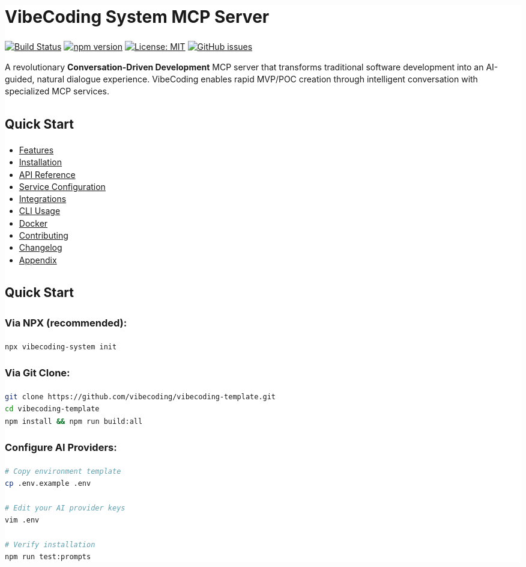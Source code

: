 # VibeCoding System MCP Server

[![Build Status](https://img.shields.io/badge/build-passing-brightgreen.svg)](https://github.com/vibecoding/vibecoding-template) [![npm version](https://img.shields.io/badge/npm-v1.0.0-blue.svg)](https://www.npmjs.com/package/vibecoding-system) [![License: MIT](https://img.shields.io/badge/License-MIT-yellow.svg)](https://opensource.org/licenses/MIT) [![GitHub issues](https://img.shields.io/github/issues/vibecoding/vibecoding-template.svg)](https://github.com/vibecoding/vibecoding-template/issues)

A revolutionary **Conversation-Driven Development** MCP server that transforms traditional software development into an AI-guided, natural dialogue experience. VibeCoding enables rapid MVP/POC creation through intelligent conversation with specialized MCP services.

## Quick Start
- [Features](#features)
- [Installation](#installation)
- [API Reference](#api-reference)
- [Service Configuration](#service-configuration)
- [Integrations](#integrations)
- [CLI Usage](#cli-usage)
- [Docker](#docker)
- [Contributing](#contributing)
- [Changelog](#changelog)
- [Appendix](#appendix)

## Quick Start

### Via NPX (recommended):
```bash
npx vibecoding-system init
```

### Via Git Clone:
```bash
git clone https://github.com/vibecoding/vibecoding-template.git
cd vibecoding-template
npm install && npm run build:all
```

### Configure AI Providers:
```bash
# Copy environment template
cp .env.example .env

# Edit your AI provider keys
vim .env

# Verify installation
npm run test:prompts
```
